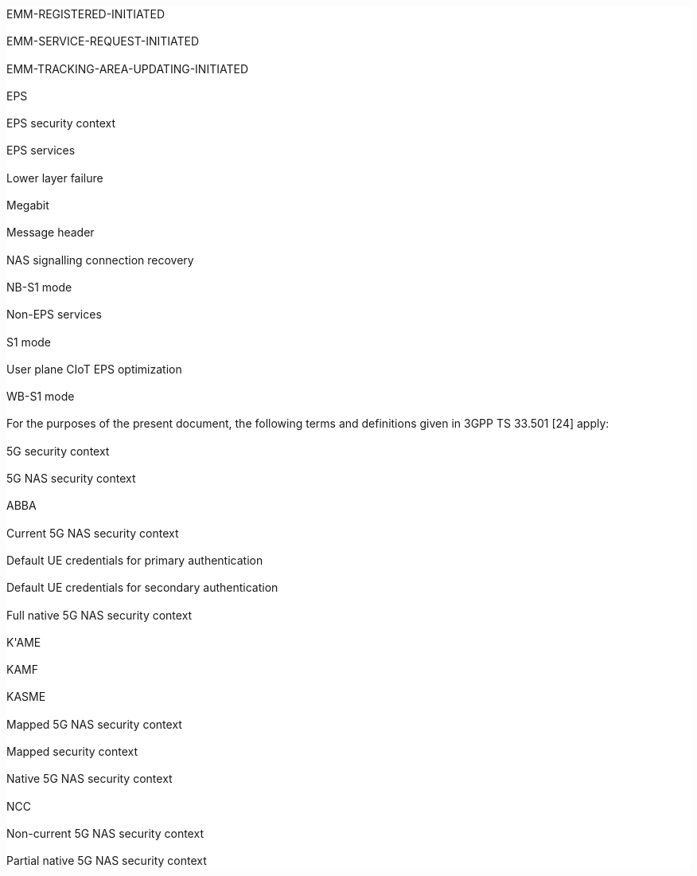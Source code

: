 EMM-REGISTERED-INITIATED

EMM-SERVICE-REQUEST-INITIATED

EMM-TRACKING-AREA-UPDATING-INITIATED

EPS

EPS security context

EPS services

Lower layer failure

Megabit

Message header

NAS signalling connection recovery

NB-S1 mode

Non-EPS services

S1 mode

User plane CIoT EPS optimization

WB-S1 mode

For the purposes of the present document, the following terms and definitions given in 3GPP TS 33.501 [24] apply:

5G security context

5G NAS security context

ABBA

Current 5G NAS security context

Default UE credentials for primary authentication

Default UE credentials for secondary authentication

Full native 5G NAS security context

K'AME

KAMF

KASME

Mapped 5G NAS security context

Mapped security context

Native 5G NAS security context

NCC

Non-current 5G NAS security context

Partial native 5G NAS security context
